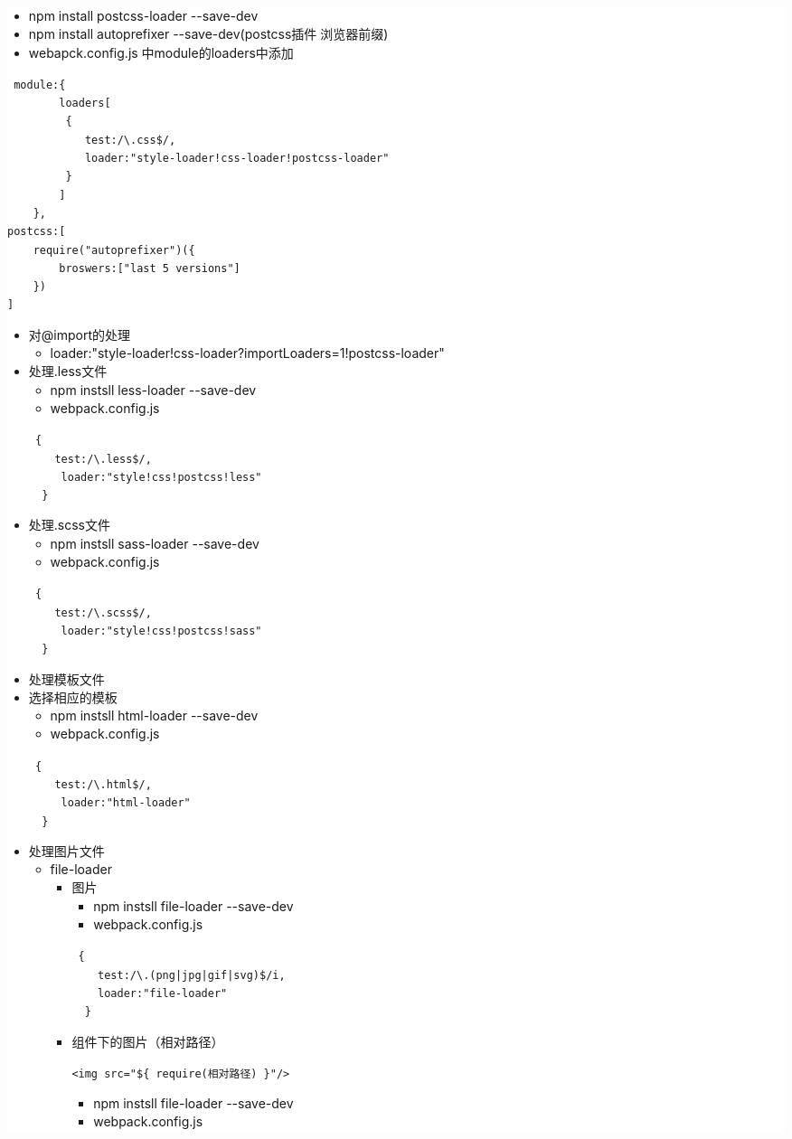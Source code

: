 - npm install postcss-loader --save-dev 
- npm install autoprefixer --save-dev(postcss插件 浏览器前缀)
- webapck.config.js 中module的loaders中添加
```
 module:{
        loaders[
         {
            test:/\.css$/,
            loader:"style-loader!css-loader!postcss-loader"
         }
        ]
    },
postcss:[
    require("autoprefixer")({
        broswers:["last 5 versions"]
    })
]
```
- 对@import的处理
   - loader:"style-loader!css-loader?importLoaders=1!postcss-loader"
- 处理.less文件
   - npm instsll less-loader --save-dev
   - webpack.config.js
   ```
    {
       test:/\.less$/,
        loader:"style!css!postcss!less"
     }
     ```
- 处理.scss文件
   - npm instsll sass-loader --save-dev
   - webpack.config.js
   ```
    {
       test:/\.scss$/,
        loader:"style!css!postcss!sass"
     }
     ```
- 处理模板文件
- 选择相应的模板
   - npm instsll html-loader --save-dev
   - webpack.config.js
   ```
    {
       test:/\.html$/,
        loader:"html-loader"
     }
     ```
- 处理图片文件
  - file-loader
       - 图片
           - npm instsll file-loader --save-dev
           - webpack.config.js
           ```
            {
               test:/\.(png|jpg|gif|svg)$/i,
               loader:"file-loader"
             }
            ```
       - 组件下的图片（相对路径）
            ```
            <img src="${ require(相对路径) }"/>
            ```
            - npm instsll file-loader --save-dev
            - webpack.config.js
   ```